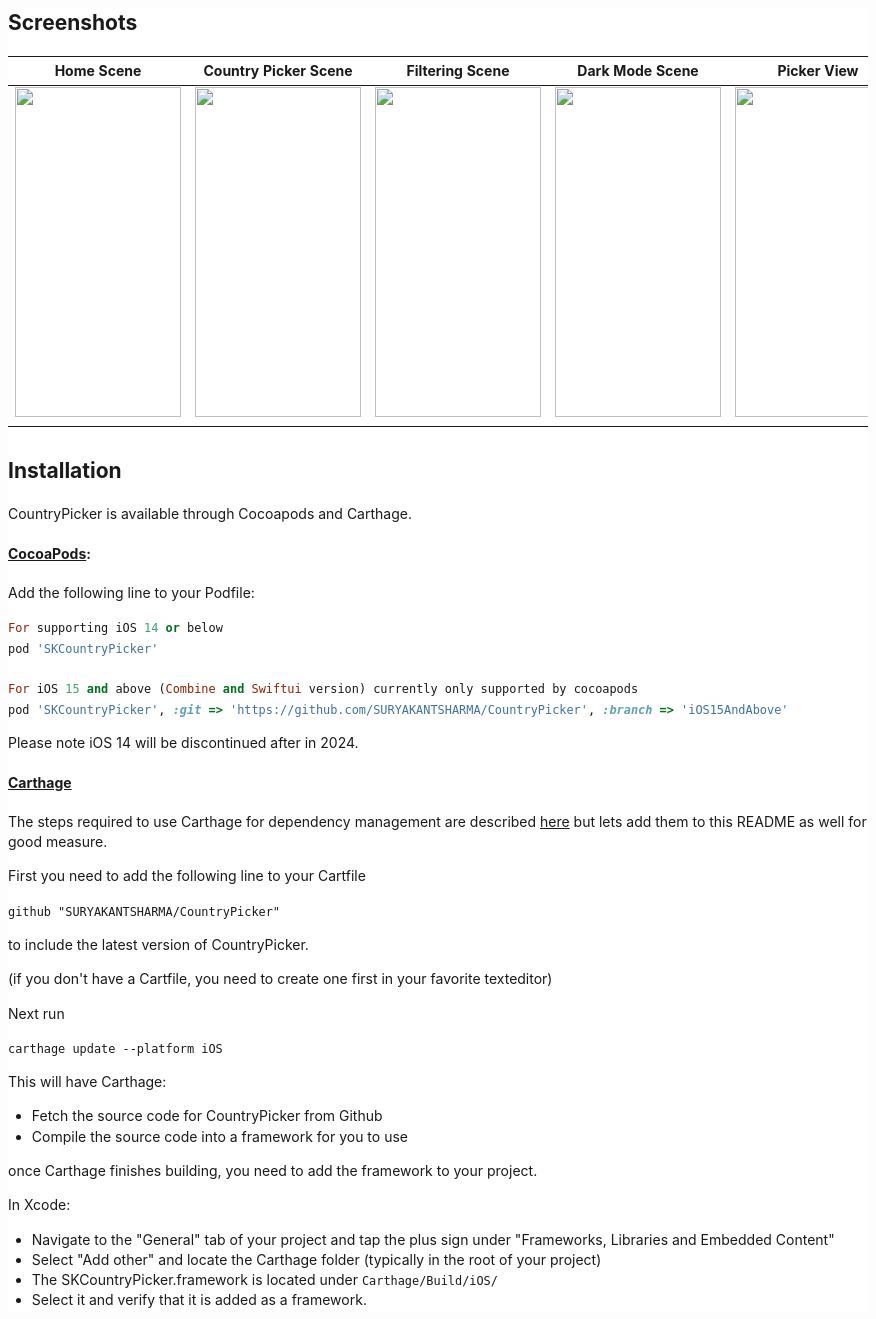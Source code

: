 
##  

## Screenshots
| Home Scene        | Country Picker Scene  | Filtering Scene | Dark Mode Scene | Picker View |
|:-----------------:|:---------------------:|:--------------:|:--------------:|:--------------:|
|<img src= "Usage Resource/SKCountryPickerHomeScene.png" width="166" height = "330">|<img src= "Usage Resource/SKCountryPickerScene.png" width="166" height = "330">| <img src= "Usage Resource/SKCountryPickerFilterScene.png" width="166" height = "330">| <img src= "Usage Resource/DarkMode.png" width="166" height = "330">|  <img src= "Usage Resource/pickerView.png" width="166" height = "330">|


## Installation

CountryPicker is available through Cocoapods and Carthage.

#### [CocoaPods](http://cocoapods.org):
Add the following line to your Podfile:

```ruby
For supporting iOS 14 or below 
pod 'SKCountryPicker'

For iOS 15 and above (Combine and Swiftui version) currently only supported by cocoapods 
pod 'SKCountryPicker', :git => 'https://github.com/SURYAKANTSHARMA/CountryPicker', :branch => 'iOS15AndAbove'

```

Please note iOS 14 will be discontinued after in 2024. 
#### [Carthage](https://github.com/Carthage/Carthage)
The steps required to use Carthage for dependency management are described [here](https://github.com/Carthage/Carthage#getting-started) but lets add them to this README as well for good measure.

First you need to add the following line to your Cartfile

```
github "SURYAKANTSHARMA/CountryPicker"
```

to include the latest version of CountryPicker.

(if you don't have a Cartfile, you need to create one first in your favorite texteditor)

Next run

```
carthage update --platform iOS
```

This will have Carthage:
- Fetch the source code for CountryPicker from Github
- Compile the source code into a framework for you to use

once Carthage finishes building, you need to add the framework to your project.

In Xcode:

- Navigate to the "General" tab of your project and tap the plus sign under "Frameworks, Libraries and Embedded Content"
- Select "Add other" and locate the Carthage folder (typically in the root of your project)
- The SKCountryPicker.framework is located under `Carthage/Build/iOS/`
- Select it and verify that it is added as a framework.
